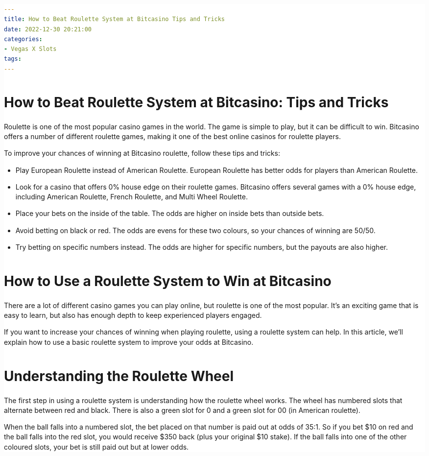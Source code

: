 ```yaml
---
title: How to Beat Roulette System at Bitcasino Tips and Tricks 
date: 2022-12-30 20:21:00
categories:
- Vegas X Slots
tags:
---
```



#  How to Beat Roulette System at Bitcasino: Tips and Tricks 

Roulette is one of the most popular casino games in the world. The game is simple to play, but it can be difficult to win. Bitcasino offers a number of different roulette games, making it one of the best online casinos for roulette players.

To improve your chances of winning at Bitcasino roulette, follow these tips and tricks:

- Play European Roulette instead of American Roulette. European Roulette has better odds for players than American Roulette.

- Look for a casino that offers 0% house edge on their roulette games. Bitcasino offers several games with a 0% house edge, including American Roulette, French Roulette, and Multi Wheel Roulette.

- Place your bets on the inside of the table. The odds are higher on inside bets than outside bets.

- Avoid betting on black or red. The odds are evens for these two colours, so your chances of winning are 50/50.

- Try betting on specific numbers instead. The odds are higher for specific numbers, but the payouts are also higher.

#  How to Use a Roulette System to Win at Bitcasino 

There are a lot of different casino games you can play online, but roulette is one of the most popular. It’s an exciting game that is easy to learn, but also has enough depth to keep experienced players engaged.

If you want to increase your chances of winning when playing roulette, using a roulette system can help. In this article, we’ll explain how to use a basic roulette system to improve your odds at Bitcasino. 

# Understanding the Roulette Wheel 

The first step in using a roulette system is understanding how the roulette wheel works. The wheel has numbered slots that alternate between red and black. There is also a green slot for 0 and a green slot for 00 (in American roulette). 

When the ball falls into a numbered slot, the bet placed on that number is paid out at odds of 35:1. So if you bet $10 on red and the ball falls into the red slot, you would receive $350 back (plus your original $10 stake). If the ball falls into one of the other coloured slots, your bet is still paid out but at lower odds. 
